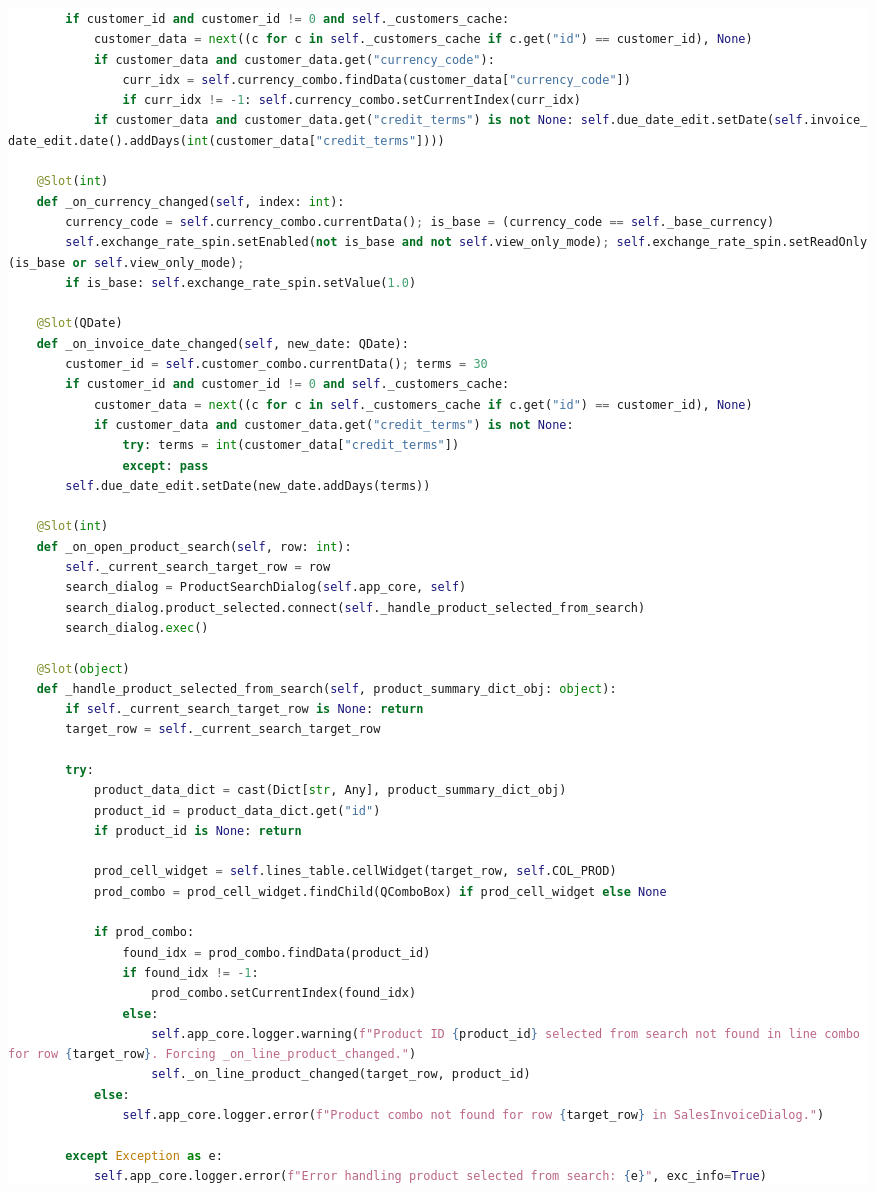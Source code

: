 ```python
        if customer_id and customer_id != 0 and self._customers_cache:
            customer_data = next((c for c in self._customers_cache if c.get("id") == customer_id), None)
            if customer_data and customer_data.get("currency_code"):
                curr_idx = self.currency_combo.findData(customer_data["currency_code"])
                if curr_idx != -1: self.currency_combo.setCurrentIndex(curr_idx)
            if customer_data and customer_data.get("credit_terms") is not None: self.due_date_edit.setDate(self.invoice_date_edit.date().addDays(int(customer_data["credit_terms"])))

    @Slot(int)
    def _on_currency_changed(self, index: int):
        currency_code = self.currency_combo.currentData(); is_base = (currency_code == self._base_currency)
        self.exchange_rate_spin.setEnabled(not is_base and not self.view_only_mode); self.exchange_rate_spin.setReadOnly(is_base or self.view_only_mode); 
        if is_base: self.exchange_rate_spin.setValue(1.0)

    @Slot(QDate)
    def _on_invoice_date_changed(self, new_date: QDate):
        customer_id = self.customer_combo.currentData(); terms = 30 
        if customer_id and customer_id != 0 and self._customers_cache:
            customer_data = next((c for c in self._customers_cache if c.get("id") == customer_id), None)
            if customer_data and customer_data.get("credit_terms") is not None:
                try: terms = int(customer_data["credit_terms"])
                except: pass
        self.due_date_edit.setDate(new_date.addDays(terms))

    @Slot(int)
    def _on_open_product_search(self, row: int):
        self._current_search_target_row = row
        search_dialog = ProductSearchDialog(self.app_core, self)
        search_dialog.product_selected.connect(self._handle_product_selected_from_search)
        search_dialog.exec()

    @Slot(object)
    def _handle_product_selected_from_search(self, product_summary_dict_obj: object):
        if self._current_search_target_row is None: return
        target_row = self._current_search_target_row
        
        try:
            product_data_dict = cast(Dict[str, Any], product_summary_dict_obj)
            product_id = product_data_dict.get("id")
            if product_id is None: return

            prod_cell_widget = self.lines_table.cellWidget(target_row, self.COL_PROD)
            prod_combo = prod_cell_widget.findChild(QComboBox) if prod_cell_widget else None
            
            if prod_combo:
                found_idx = prod_combo.findData(product_id)
                if found_idx != -1:
                    prod_combo.setCurrentIndex(found_idx) 
                else: 
                    self.app_core.logger.warning(f"Product ID {product_id} selected from search not found in line combo for row {target_row}. Forcing _on_line_product_changed.")
                    self._on_line_product_changed(target_row, product_id) 
            else:
                self.app_core.logger.error(f"Product combo not found for row {target_row} in SalesInvoiceDialog.")

        except Exception as e:
            self.app_core.logger.error(f"Error handling product selected from search: {e}", exc_info=True)
```